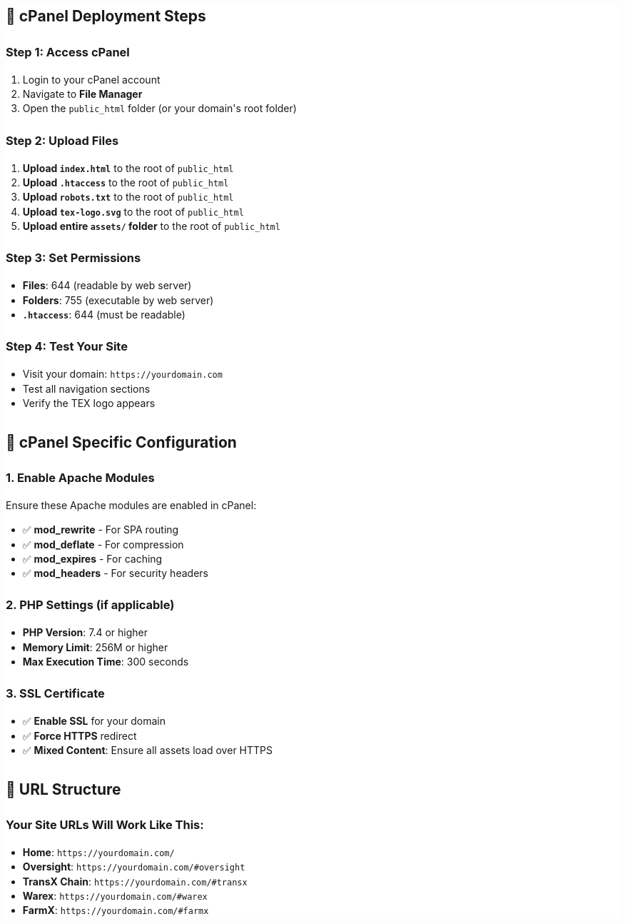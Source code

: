 ## 🚀 cPanel Deployment Steps

### **Step 1: Access cPanel**
1. Login to your cPanel account
2. Navigate to **File Manager**
3. Open the `public_html` folder (or your domain's root folder)

### **Step 2: Upload Files**
1. **Upload `index.html`** to the root of `public_html`
2. **Upload `.htaccess`** to the root of `public_html`
3. **Upload `robots.txt`** to the root of `public_html`
4. **Upload `tex-logo.svg`** to the root of `public_html`
5. **Upload entire `assets/` folder** to the root of `public_html`

### **Step 3: Set Permissions**
- **Files**: 644 (readable by web server)
- **Folders**: 755 (executable by web server)
- **`.htaccess`**: 644 (must be readable)

### **Step 4: Test Your Site**
- Visit your domain: `https://yourdomain.com`
- Test all navigation sections
- Verify the TEX logo appears

## 🔧 cPanel Specific Configuration

### **1. Enable Apache Modules**
Ensure these Apache modules are enabled in cPanel:
- ✅ **mod_rewrite** - For SPA routing
- ✅ **mod_deflate** - For compression
- ✅ **mod_expires** - For caching
- ✅ **mod_headers** - For security headers

### **2. PHP Settings (if applicable)**
- **PHP Version**: 7.4 or higher
- **Memory Limit**: 256M or higher
- **Max Execution Time**: 300 seconds

### **3. SSL Certificate**
- ✅ **Enable SSL** for your domain
- ✅ **Force HTTPS** redirect
- ✅ **Mixed Content**: Ensure all assets load over HTTPS

## 🎯 URL Structure

### **Your Site URLs Will Work Like This:**
- **Home**: `https://yourdomain.com/`
- **Oversight**: `https://yourdomain.com/#oversight`
- **TransX Chain**: `https://yourdomain.com/#transx`
- **Warex**: `https://yourdomain.com/#warex`
- **FarmX**: `https://yourdomain.com/#farmx`
